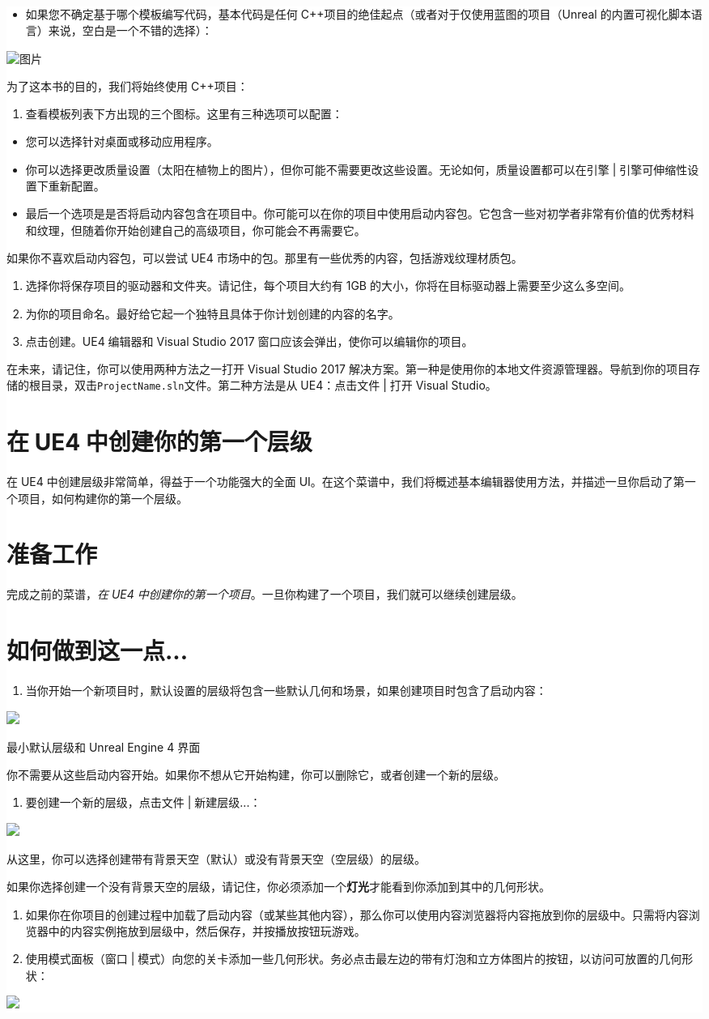 +   如果您不确定基于哪个模板编写代码，基本代码是任何 C++项目的绝佳起点（或者对于仅使用蓝图的项目（Unreal 的内置可视化脚本语言）来说，空白是一个不错的选择）：

![图片](img/8c76e0d5-e09d-4688-8bdb-ef37d110325c.png)

为了这本书的目的，我们将始终使用 C++项目：

1.  查看模板列表下方出现的三个图标。这里有三种选项可以配置：

+   您可以选择针对桌面或移动应用程序。

+   你可以选择更改质量设置（太阳在植物上的图片），但你可能不需要更改这些设置。无论如何，质量设置都可以在引擎 | 引擎可伸缩性设置下重新配置。

+   最后一个选项是是否将启动内容包含在项目中。你可能可以在你的项目中使用启动内容包。它包含一些对初学者非常有价值的优秀材料和纹理，但随着你开始创建自己的高级项目，你可能会不再需要它。

如果你不喜欢启动内容包，可以尝试 UE4 市场中的包。那里有一些优秀的内容，包括游戏纹理材质包。

1.  选择你将保存项目的驱动器和文件夹。请记住，每个项目大约有 1GB 的大小，你将在目标驱动器上需要至少这么多空间。

1.  为你的项目命名。最好给它起一个独特且具体于你计划创建的内容的名字。

1.  点击创建。UE4 编辑器和 Visual Studio 2017 窗口应该会弹出，使你可以编辑你的项目。

在未来，请记住，你可以使用两种方法之一打开 Visual Studio 2017 解决方案。第一种是使用你的本地文件资源管理器。导航到你的项目存储的根目录，双击`ProjectName.sln`文件。第二种方法是从 UE4：点击文件 | 打开 Visual Studio。

# 在 UE4 中创建你的第一个层级

在 UE4 中创建层级非常简单，得益于一个功能强大的全面 UI。在这个菜谱中，我们将概述基本编辑器使用方法，并描述一旦你启动了第一个项目，如何构建你的第一个层级。

# 准备工作

完成之前的菜谱，*在 UE4 中创建你的第一个项目*。一旦你构建了一个项目，我们就可以继续创建层级。

# 如何做到这一点...

1.  当你开始一个新项目时，默认设置的层级将包含一些默认几何和场景，如果创建项目时包含了启动内容：

![](img/5b58e8d6-dc21-4be9-8731-78ad44f0dc90.png)

最小默认层级和 Unreal Engine 4 界面

你不需要从这些启动内容开始。如果你不想从它开始构建，你可以删除它，或者创建一个新的层级。

1.  要创建一个新的层级，点击文件 | 新建层级...：

![](img/541267b6-e0c5-487a-8a9c-f336a90aa967.png)

从这里，你可以选择创建带有背景天空（默认）或没有背景天空（空层级）的层级。

如果你选择创建一个没有背景天空的层级，请记住，你必须添加一个**灯光**才能看到你添加到其中的几何形状。

1.  如果你在你项目的创建过程中加载了启动内容（或某些其他内容），那么你可以使用内容浏览器将内容拖放到你的层级中。只需将内容浏览器中的内容实例拖放到层级中，然后保存，并按播放按钮玩游戏。

1.  使用模式面板（窗口 | 模式）向您的关卡添加一些几何形状。务必点击最左边的带有灯泡和立方体图片的按钮，以访问可放置的几何形状：

![](img/f8217cff-4439-44a1-971d-bb86f4078fc8.png)
